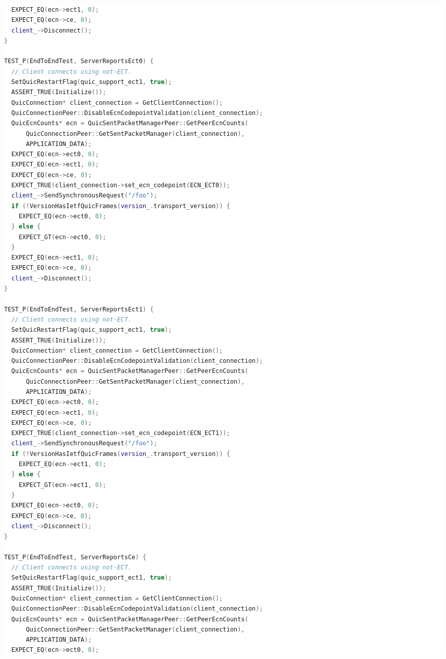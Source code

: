 ```cpp
  EXPECT_EQ(ecn->ect1, 0);
  EXPECT_EQ(ecn->ce, 0);
  client_->Disconnect();
}

TEST_P(EndToEndTest, ServerReportsEct0) {
  // Client connects using not-ECT.
  SetQuicRestartFlag(quic_support_ect1, true);
  ASSERT_TRUE(Initialize());
  QuicConnection* client_connection = GetClientConnection();
  QuicConnectionPeer::DisableEcnCodepointValidation(client_connection);
  QuicEcnCounts* ecn = QuicSentPacketManagerPeer::GetPeerEcnCounts(
      QuicConnectionPeer::GetSentPacketManager(client_connection),
      APPLICATION_DATA);
  EXPECT_EQ(ecn->ect0, 0);
  EXPECT_EQ(ecn->ect1, 0);
  EXPECT_EQ(ecn->ce, 0);
  EXPECT_TRUE(client_connection->set_ecn_codepoint(ECN_ECT0));
  client_->SendSynchronousRequest("/foo");
  if (!VersionHasIetfQuicFrames(version_.transport_version)) {
    EXPECT_EQ(ecn->ect0, 0);
  } else {
    EXPECT_GT(ecn->ect0, 0);
  }
  EXPECT_EQ(ecn->ect1, 0);
  EXPECT_EQ(ecn->ce, 0);
  client_->Disconnect();
}

TEST_P(EndToEndTest, ServerReportsEct1) {
  // Client connects using not-ECT.
  SetQuicRestartFlag(quic_support_ect1, true);
  ASSERT_TRUE(Initialize());
  QuicConnection* client_connection = GetClientConnection();
  QuicConnectionPeer::DisableEcnCodepointValidation(client_connection);
  QuicEcnCounts* ecn = QuicSentPacketManagerPeer::GetPeerEcnCounts(
      QuicConnectionPeer::GetSentPacketManager(client_connection),
      APPLICATION_DATA);
  EXPECT_EQ(ecn->ect0, 0);
  EXPECT_EQ(ecn->ect1, 0);
  EXPECT_EQ(ecn->ce, 0);
  EXPECT_TRUE(client_connection->set_ecn_codepoint(ECN_ECT1));
  client_->SendSynchronousRequest("/foo");
  if (!VersionHasIetfQuicFrames(version_.transport_version)) {
    EXPECT_EQ(ecn->ect1, 0);
  } else {
    EXPECT_GT(ecn->ect1, 0);
  }
  EXPECT_EQ(ecn->ect0, 0);
  EXPECT_EQ(ecn->ce, 0);
  client_->Disconnect();
}

TEST_P(EndToEndTest, ServerReportsCe) {
  // Client connects using not-ECT.
  SetQuicRestartFlag(quic_support_ect1, true);
  ASSERT_TRUE(Initialize());
  QuicConnection* client_connection = GetClientConnection();
  QuicConnectionPeer::DisableEcnCodepointValidation(client_connection);
  QuicEcnCounts* ecn = QuicSentPacketManagerPeer::GetPeerEcnCounts(
      QuicConnectionPeer::GetSentPacketManager(client_connection),
      APPLICATION_DATA);
  EXPECT_EQ(ecn->ect0, 0);
```